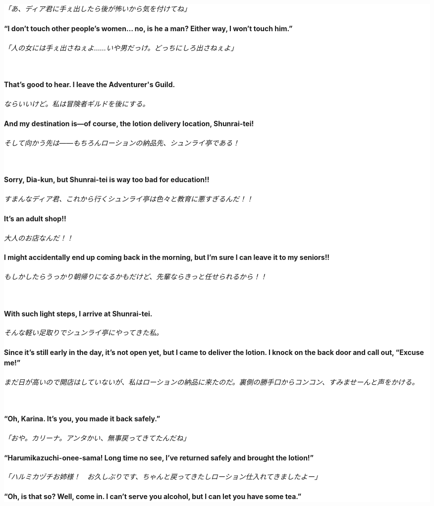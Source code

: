 *「あ、ディア君に手ぇ出したら後が怖いから気を付けてね」*

#### “I don’t touch other people’s women… no, is he a man? Either way, I won’t touch him.”

*「人の女には手ぇ出さねぇよ……いや男だっけ。どっちにしろ出さねぇよ」*

&nbsp;

#### That’s good to hear. I leave the Adventurer's Guild.

*ならいいけど。私は冒険者ギルドを後にする。*

#### And my destination is—of course, the lotion delivery location, Shunrai-tei!

*そして向かう先は――もちろんローションの納品先、シュンライ亭である！*

&nbsp;

#### Sorry, Dia-kun, but Shunrai-tei is way too bad for education!!

*すまんなディア君、これから行くシュンライ亭は色々と教育に悪すぎるんだ！！*

#### It’s an adult shop!!

*大人のお店なんだ！！*

#### I might accidentally end up coming back in the morning, but I’m sure I can leave it to my seniors!!

*もしかしたらうっかり朝帰りになるかもだけど、先輩ならきっと任せられるから！！*

&nbsp;

#### With such light steps, I arrive at Shunrai-tei.

*そんな軽い足取りでシュンライ亭にやってきた私。*

#### Since it’s still early in the day, it’s not open yet, but I came to deliver the lotion. I knock on the back door and call out, “Excuse me!”

*まだ日が高いので開店はしていないが、私はローションの納品に来たのだ。裏側の勝手口からコンコン、すみませーんと声をかける。*

&nbsp;

#### “Oh, Karina. It’s you, you made it back safely.”

*「おや。カリーナ。アンタかい、無事戻ってきてたんだね」*

#### “Harumikazuchi-onee-sama! Long time no see, I’ve returned safely and brought the lotion!”

*「ハルミカヅチお姉様！　お久しぶりです、ちゃんと戻ってきたしローション仕入れてきましたよー」*

#### “Oh, is that so? Well, come in. I can’t serve you alcohol, but I can let you have some tea.”
